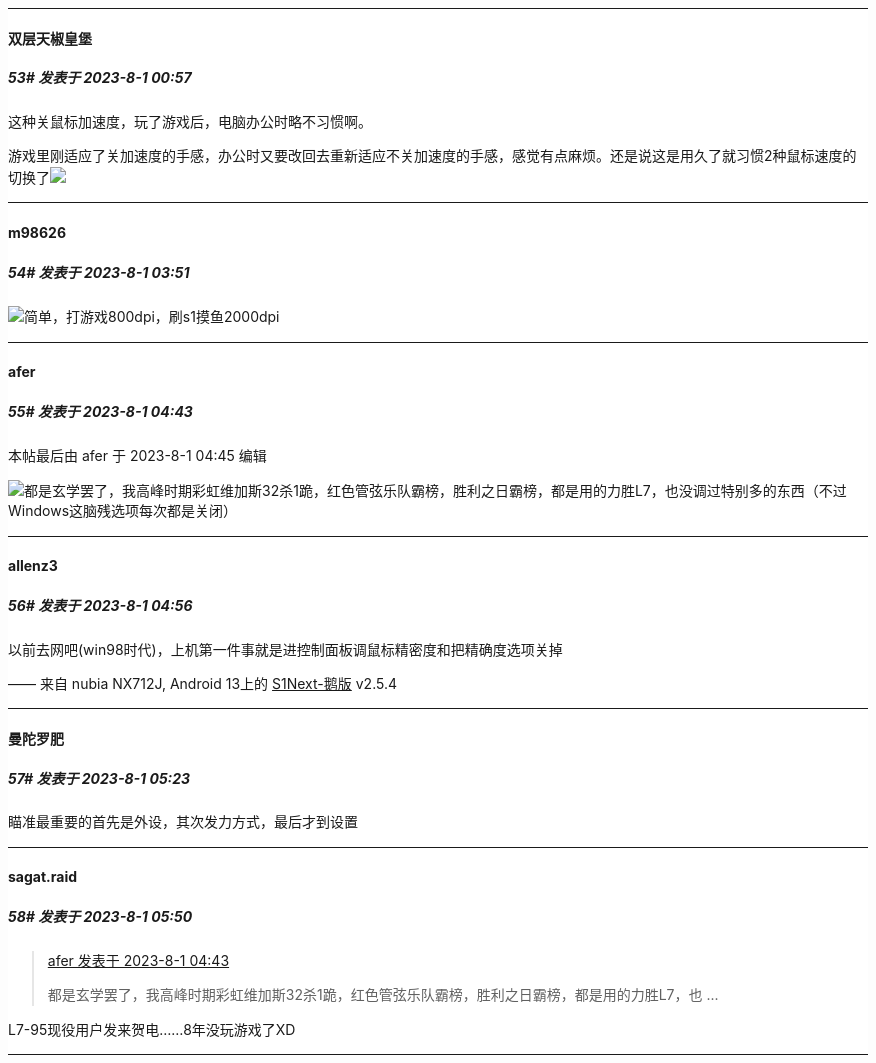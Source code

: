 *****

####  双层天椒皇堡  
##### 53#       发表于 2023-8-1 00:57

这种关鼠标加速度，玩了游戏后，电脑办公时略不习惯啊。

游戏里刚适应了关加速度的手感，办公时又要改回去重新适应不关加速度的手感，感觉有点麻烦。还是说这是用久了就习惯2种鼠标速度的切换了<img src="https://static.saraba1st.com/image/smiley/face2017/018.png" referrerpolicy="no-referrer">

*****

####  m98626  
##### 54#       发表于 2023-8-1 03:51

<img src="https://static.saraba1st.com/image/smiley/face2017/067.png" referrerpolicy="no-referrer">简单，打游戏800dpi，刷s1摸鱼2000dpi

*****

####  afer  
##### 55#       发表于 2023-8-1 04:43

 本帖最后由 afer 于 2023-8-1 04:45 编辑 

<img src="https://static.saraba1st.com/image/smiley/face2017/037.png" referrerpolicy="no-referrer">都是玄学罢了，我高峰时期彩虹维加斯32杀1跪，红色管弦乐队霸榜，胜利之日霸榜，都是用的力胜L7，也没调过特别多的东西（不过Windows这脑残选项每次都是关闭）

*****

####  allenz3  
##### 56#       发表于 2023-8-1 04:56

以前去网吧(win98时代)，上机第一件事就是进控制面板调鼠标精密度和把精确度选项关掉

—— 来自 nubia NX712J, Android 13上的 [S1Next-鹅版](https://github.com/ykrank/S1-Next/releases) v2.5.4

*****

####  曼陀罗肥  
##### 57#       发表于 2023-8-1 05:23

瞄准最重要的首先是外设，其次发力方式，最后才到设置

*****

####  sagat.raid  
##### 58#       发表于 2023-8-1 05:50

<blockquote><a href="httphttps://bbs.saraba1st.com/2b/forum.php?mod=redirect&amp;goto=findpost&amp;pid=61862272&amp;ptid=2146292" target="_blank">afer 发表于 2023-8-1 04:43</a>

都是玄学罢了，我高峰时期彩虹维加斯32杀1跪，红色管弦乐队霸榜，胜利之日霸榜，都是用的力胜L7，也 ...</blockquote>
L7-95现役用户发来贺电……8年没玩游戏了XD

*****
